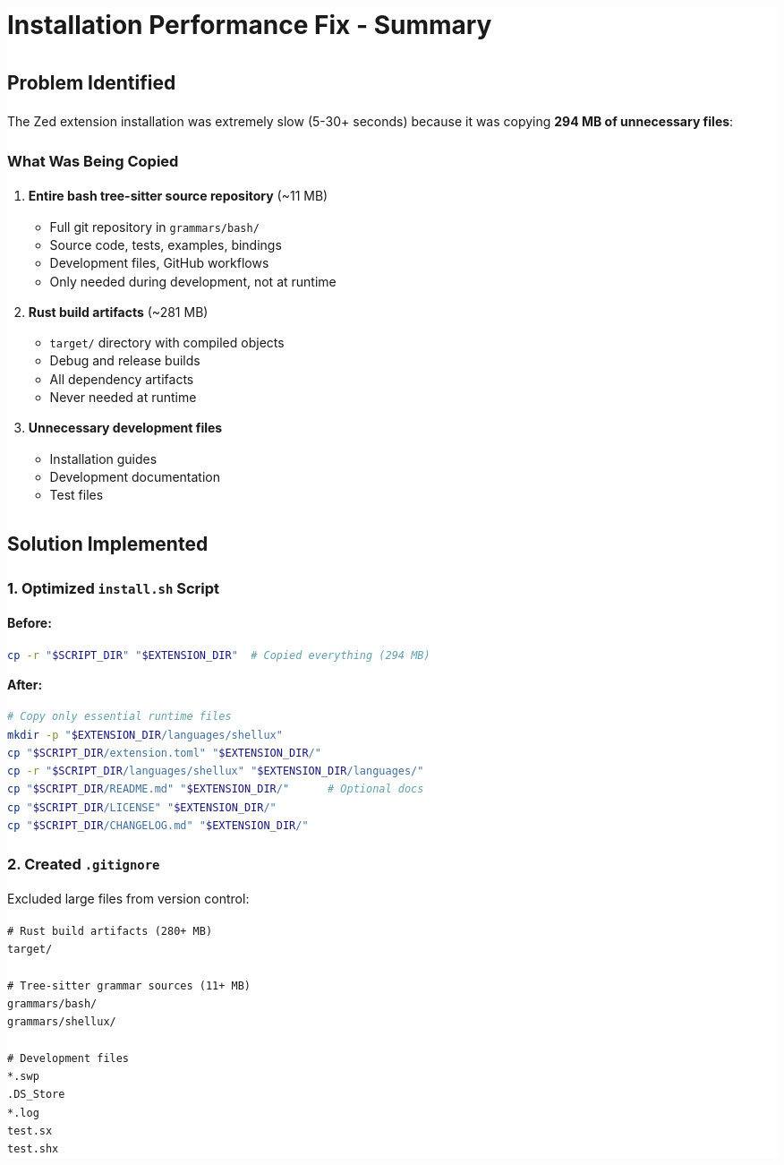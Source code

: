 # Installation Performance Fix - Summary

## Problem Identified

The Zed extension installation was extremely slow (5-30+ seconds) because it was copying **294 MB of unnecessary files**:

### What Was Being Copied
1. **Entire bash tree-sitter source repository** (~11 MB)
   - Full git repository in `grammars/bash/`
   - Source code, tests, examples, bindings
   - Development files, GitHub workflows
   - Only needed during development, not at runtime

2. **Rust build artifacts** (~281 MB)
   - `target/` directory with compiled objects
   - Debug and release builds
   - All dependency artifacts
   - Never needed at runtime

3. **Unnecessary development files**
   - Installation guides
   - Development documentation
   - Test files

## Solution Implemented

### 1. Optimized `install.sh` Script

**Before:**
```bash
cp -r "$SCRIPT_DIR" "$EXTENSION_DIR"  # Copied everything (294 MB)
```

**After:**
```bash
# Copy only essential runtime files
mkdir -p "$EXTENSION_DIR/languages/shellux"
cp "$SCRIPT_DIR/extension.toml" "$EXTENSION_DIR/"
cp -r "$SCRIPT_DIR/languages/shellux" "$EXTENSION_DIR/languages/"
cp "$SCRIPT_DIR/README.md" "$EXTENSION_DIR/"      # Optional docs
cp "$SCRIPT_DIR/LICENSE" "$EXTENSION_DIR/"
cp "$SCRIPT_DIR/CHANGELOG.md" "$EXTENSION_DIR/"
```

### 2. Created `.gitignore`

Excluded large files from version control:
```gitignore
# Rust build artifacts (280+ MB)
target/

# Tree-sitter grammar sources (11+ MB)
grammars/bash/
grammars/shellux/

# Development files
*.swp
.DS_Store
*.log
test.sx
test.shx
```
